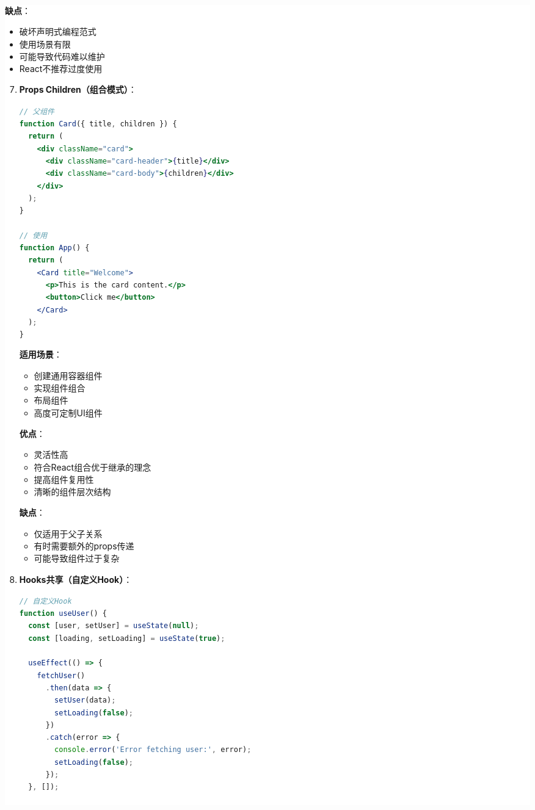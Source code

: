    **缺点**：
   - 破坏声明式编程范式
   - 使用场景有限
   - 可能导致代码难以维护
   - React不推荐过度使用

7. **Props Children（组合模式）**：

   ```jsx
   // 父组件
   function Card({ title, children }) {
     return (
       <div className="card">
         <div className="card-header">{title}</div>
         <div className="card-body">{children}</div>
       </div>
     );
   }
   
   // 使用
   function App() {
     return (
       <Card title="Welcome">
         <p>This is the card content.</p>
         <button>Click me</button>
       </Card>
     );
   }
   ```

   **适用场景**：
   - 创建通用容器组件
   - 实现组件组合
   - 布局组件
   - 高度可定制UI组件
   
   **优点**：
   - 灵活性高
   - 符合React组合优于继承的理念
   - 提高组件复用性
   - 清晰的组件层次结构
   
   **缺点**：
   - 仅适用于父子关系
   - 有时需要额外的props传递
   - 可能导致组件过于复杂

8. **Hooks共享（自定义Hook）**：

   ```jsx
   // 自定义Hook
   function useUser() {
     const [user, setUser] = useState(null);
     const [loading, setLoading] = useState(true);
     
     useEffect(() => {
       fetchUser()
         .then(data => {
           setUser(data);
           setLoading(false);
         })
         .catch(error => {
           console.error('Error fetching user:', error);
           setLoading(false);
         });
     }, []);
     
   ```